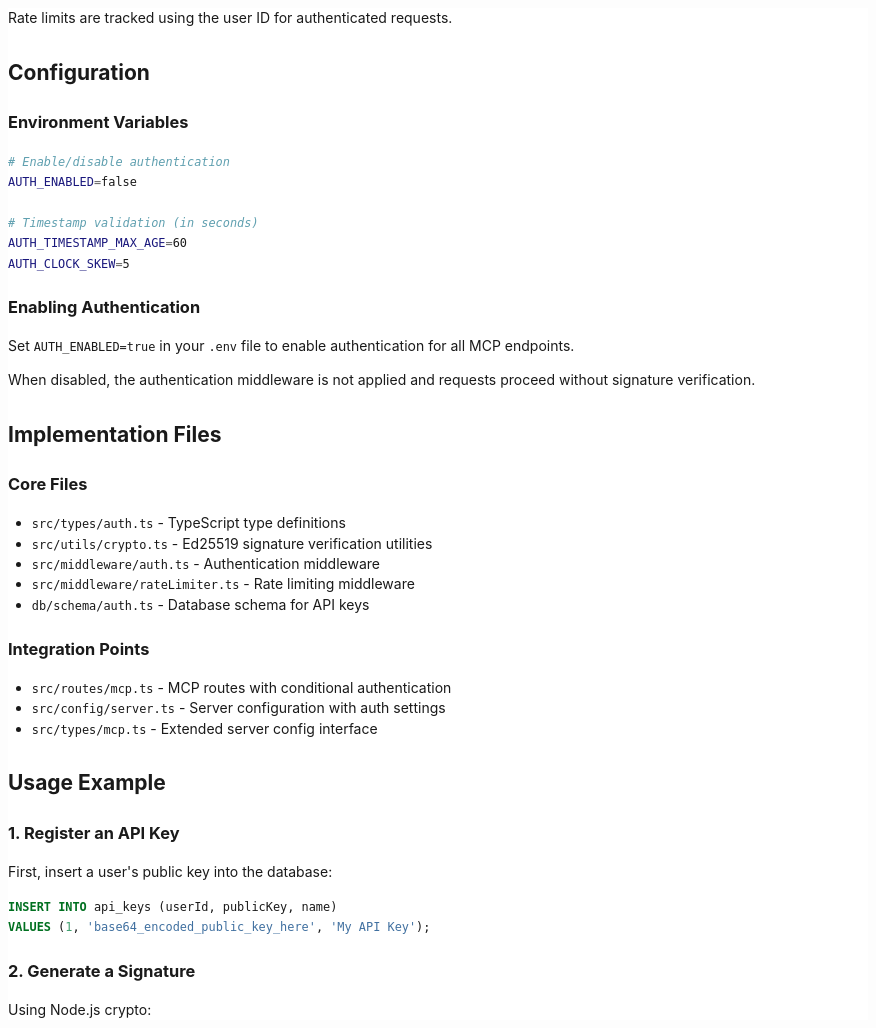 Rate limits are tracked using the user ID for authenticated requests.

## Configuration

### Environment Variables

```bash
# Enable/disable authentication
AUTH_ENABLED=false

# Timestamp validation (in seconds)
AUTH_TIMESTAMP_MAX_AGE=60
AUTH_CLOCK_SKEW=5
```

### Enabling Authentication

Set `AUTH_ENABLED=true` in your `.env` file to enable authentication for all MCP endpoints.

When disabled, the authentication middleware is not applied and requests proceed without signature verification.

## Implementation Files

### Core Files

- `src/types/auth.ts` - TypeScript type definitions
- `src/utils/crypto.ts` - Ed25519 signature verification utilities
- `src/middleware/auth.ts` - Authentication middleware
- `src/middleware/rateLimiter.ts` - Rate limiting middleware
- `db/schema/auth.ts` - Database schema for API keys

### Integration Points

- `src/routes/mcp.ts` - MCP routes with conditional authentication
- `src/config/server.ts` - Server configuration with auth settings
- `src/types/mcp.ts` - Extended server config interface

## Usage Example

### 1. Register an API Key

First, insert a user's public key into the database:

```sql
INSERT INTO api_keys (userId, publicKey, name)
VALUES (1, 'base64_encoded_public_key_here', 'My API Key');
```

### 2. Generate a Signature

Using Node.js crypto:
